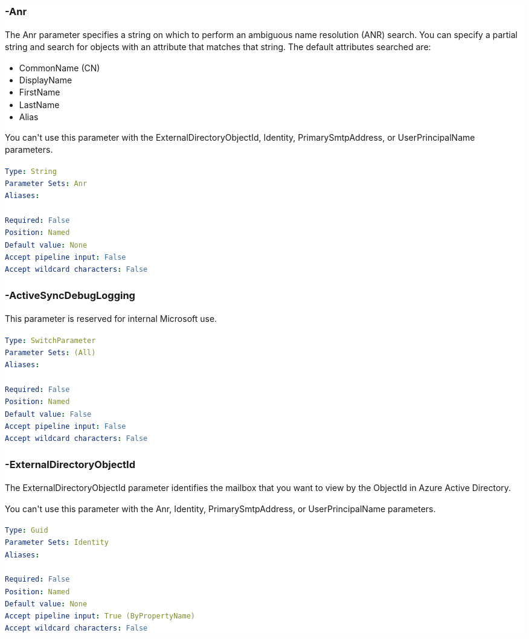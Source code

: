### -Anr
The Anr parameter specifies a string on which to perform an ambiguous name resolution (ANR) search.
You can specify a partial string and search for objects with an attribute that matches that string.
The default attributes searched are:

- CommonName (CN)
- DisplayName
- FirstName
- LastName
- Alias

You can't use this parameter with the ExternalDirectoryObjectId, Identity, PrimarySmtpAddress, or UserPrincipalName parameters.

```yaml
Type: String
Parameter Sets: Anr
Aliases:

Required: False
Position: Named
Default value: None
Accept pipeline input: False
Accept wildcard characters: False
```

### -ActiveSyncDebugLogging
This parameter is reserved for internal Microsoft use.

```yaml
Type: SwitchParameter
Parameter Sets: (All)
Aliases:

Required: False
Position: Named
Default value: False
Accept pipeline input: False
Accept wildcard characters: False
```

### -ExternalDirectoryObjectId
The ExternalDirectoryObjectId parameter identifies the mailbox that you want to view by the ObjectId in Azure Active Directory.

You can't use this parameter with the Anr, Identity, PrimarySmtpAddress, or UserPrincipalName parameters.

```yaml
Type: Guid
Parameter Sets: Identity
Aliases:

Required: False
Position: Named
Default value: None
Accept pipeline input: True (ByPropertyName)
Accept wildcard characters: False
```
